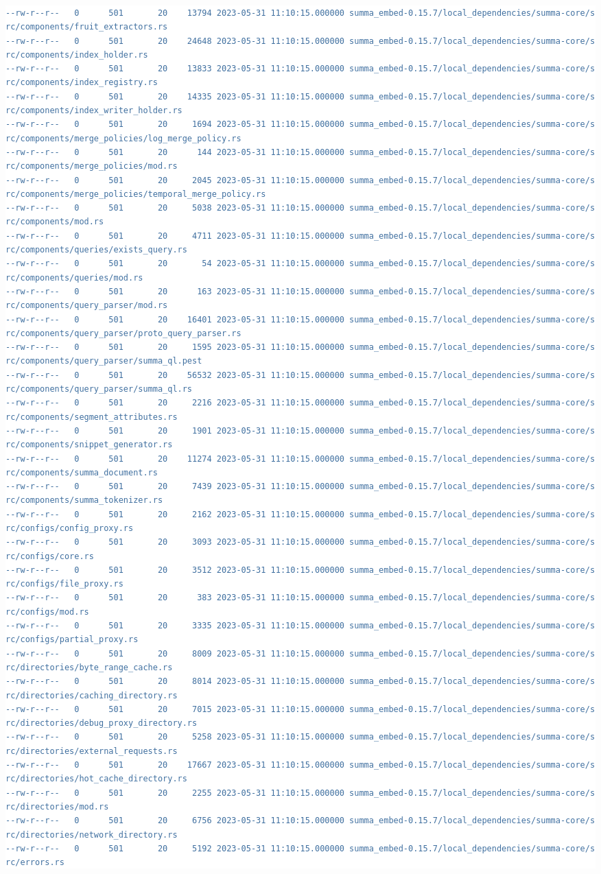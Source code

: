```diff
--rw-r--r--   0      501       20    13794 2023-05-31 11:10:15.000000 summa_embed-0.15.7/local_dependencies/summa-core/src/components/fruit_extractors.rs
--rw-r--r--   0      501       20    24648 2023-05-31 11:10:15.000000 summa_embed-0.15.7/local_dependencies/summa-core/src/components/index_holder.rs
--rw-r--r--   0      501       20    13833 2023-05-31 11:10:15.000000 summa_embed-0.15.7/local_dependencies/summa-core/src/components/index_registry.rs
--rw-r--r--   0      501       20    14335 2023-05-31 11:10:15.000000 summa_embed-0.15.7/local_dependencies/summa-core/src/components/index_writer_holder.rs
--rw-r--r--   0      501       20     1694 2023-05-31 11:10:15.000000 summa_embed-0.15.7/local_dependencies/summa-core/src/components/merge_policies/log_merge_policy.rs
--rw-r--r--   0      501       20      144 2023-05-31 11:10:15.000000 summa_embed-0.15.7/local_dependencies/summa-core/src/components/merge_policies/mod.rs
--rw-r--r--   0      501       20     2045 2023-05-31 11:10:15.000000 summa_embed-0.15.7/local_dependencies/summa-core/src/components/merge_policies/temporal_merge_policy.rs
--rw-r--r--   0      501       20     5038 2023-05-31 11:10:15.000000 summa_embed-0.15.7/local_dependencies/summa-core/src/components/mod.rs
--rw-r--r--   0      501       20     4711 2023-05-31 11:10:15.000000 summa_embed-0.15.7/local_dependencies/summa-core/src/components/queries/exists_query.rs
--rw-r--r--   0      501       20       54 2023-05-31 11:10:15.000000 summa_embed-0.15.7/local_dependencies/summa-core/src/components/queries/mod.rs
--rw-r--r--   0      501       20      163 2023-05-31 11:10:15.000000 summa_embed-0.15.7/local_dependencies/summa-core/src/components/query_parser/mod.rs
--rw-r--r--   0      501       20    16401 2023-05-31 11:10:15.000000 summa_embed-0.15.7/local_dependencies/summa-core/src/components/query_parser/proto_query_parser.rs
--rw-r--r--   0      501       20     1595 2023-05-31 11:10:15.000000 summa_embed-0.15.7/local_dependencies/summa-core/src/components/query_parser/summa_ql.pest
--rw-r--r--   0      501       20    56532 2023-05-31 11:10:15.000000 summa_embed-0.15.7/local_dependencies/summa-core/src/components/query_parser/summa_ql.rs
--rw-r--r--   0      501       20     2216 2023-05-31 11:10:15.000000 summa_embed-0.15.7/local_dependencies/summa-core/src/components/segment_attributes.rs
--rw-r--r--   0      501       20     1901 2023-05-31 11:10:15.000000 summa_embed-0.15.7/local_dependencies/summa-core/src/components/snippet_generator.rs
--rw-r--r--   0      501       20    11274 2023-05-31 11:10:15.000000 summa_embed-0.15.7/local_dependencies/summa-core/src/components/summa_document.rs
--rw-r--r--   0      501       20     7439 2023-05-31 11:10:15.000000 summa_embed-0.15.7/local_dependencies/summa-core/src/components/summa_tokenizer.rs
--rw-r--r--   0      501       20     2162 2023-05-31 11:10:15.000000 summa_embed-0.15.7/local_dependencies/summa-core/src/configs/config_proxy.rs
--rw-r--r--   0      501       20     3093 2023-05-31 11:10:15.000000 summa_embed-0.15.7/local_dependencies/summa-core/src/configs/core.rs
--rw-r--r--   0      501       20     3512 2023-05-31 11:10:15.000000 summa_embed-0.15.7/local_dependencies/summa-core/src/configs/file_proxy.rs
--rw-r--r--   0      501       20      383 2023-05-31 11:10:15.000000 summa_embed-0.15.7/local_dependencies/summa-core/src/configs/mod.rs
--rw-r--r--   0      501       20     3335 2023-05-31 11:10:15.000000 summa_embed-0.15.7/local_dependencies/summa-core/src/configs/partial_proxy.rs
--rw-r--r--   0      501       20     8009 2023-05-31 11:10:15.000000 summa_embed-0.15.7/local_dependencies/summa-core/src/directories/byte_range_cache.rs
--rw-r--r--   0      501       20     8014 2023-05-31 11:10:15.000000 summa_embed-0.15.7/local_dependencies/summa-core/src/directories/caching_directory.rs
--rw-r--r--   0      501       20     7015 2023-05-31 11:10:15.000000 summa_embed-0.15.7/local_dependencies/summa-core/src/directories/debug_proxy_directory.rs
--rw-r--r--   0      501       20     5258 2023-05-31 11:10:15.000000 summa_embed-0.15.7/local_dependencies/summa-core/src/directories/external_requests.rs
--rw-r--r--   0      501       20    17667 2023-05-31 11:10:15.000000 summa_embed-0.15.7/local_dependencies/summa-core/src/directories/hot_cache_directory.rs
--rw-r--r--   0      501       20     2255 2023-05-31 11:10:15.000000 summa_embed-0.15.7/local_dependencies/summa-core/src/directories/mod.rs
--rw-r--r--   0      501       20     6756 2023-05-31 11:10:15.000000 summa_embed-0.15.7/local_dependencies/summa-core/src/directories/network_directory.rs
--rw-r--r--   0      501       20     5192 2023-05-31 11:10:15.000000 summa_embed-0.15.7/local_dependencies/summa-core/src/errors.rs
```